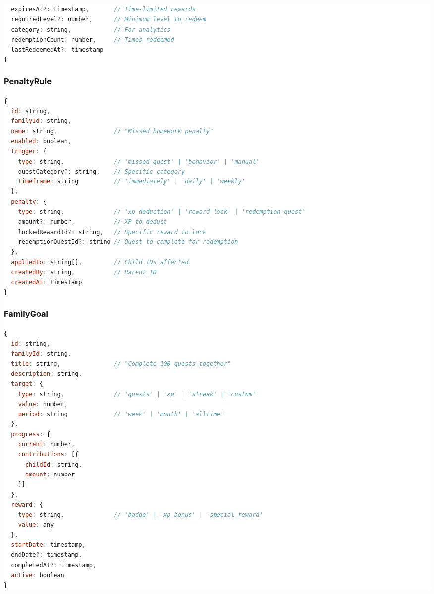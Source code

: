 ```javascript
  expiresAt?: timestamp,       // Time-limited rewards
  requiredLevel?: number,      // Minimum level to redeem
  category: string,            // For analytics
  redemptionCount: number,     // Times redeemed
  lastRedeemedAt?: timestamp
}
```

### PenaltyRule
```javascript
{
  id: string,
  familyId: string,
  name: string,                // "Missed homework penalty"
  enabled: boolean,
  trigger: {
    type: string,              // 'missed_quest' | 'behavior' | 'manual'
    questCategory?: string,    // Specific category
    timeframe: string          // 'immediately' | 'daily' | 'weekly'
  },
  penalty: {
    type: string,              // 'xp_deduction' | 'reward_lock' | 'redemption_quest'
    amount?: number,           // XP to deduct
    lockedRewardId?: string,   // Specific reward to lock
    redemptionQuestId?: string // Quest to complete for redemption
  },
  appliedTo: string[],         // Child IDs affected
  createdBy: string,           // Parent ID
  createdAt: timestamp
}
```

### FamilyGoal
```javascript
{
  id: string,
  familyId: string,
  title: string,               // "Complete 100 quests together"
  description: string,
  target: {
    type: string,              // 'quests' | 'xp' | 'streak' | 'custom'
    value: number,
    period: string             // 'week' | 'month' | 'alltime'
  },
  progress: {
    current: number,
    contributions: [{
      childId: string,
      amount: number
    }]
  },
  reward: {
    type: string,              // 'badge' | 'xp_bonus' | 'special_reward'
    value: any
  },
  startDate: timestamp,
  endDate?: timestamp,
  completedAt?: timestamp,
  active: boolean
}
```
